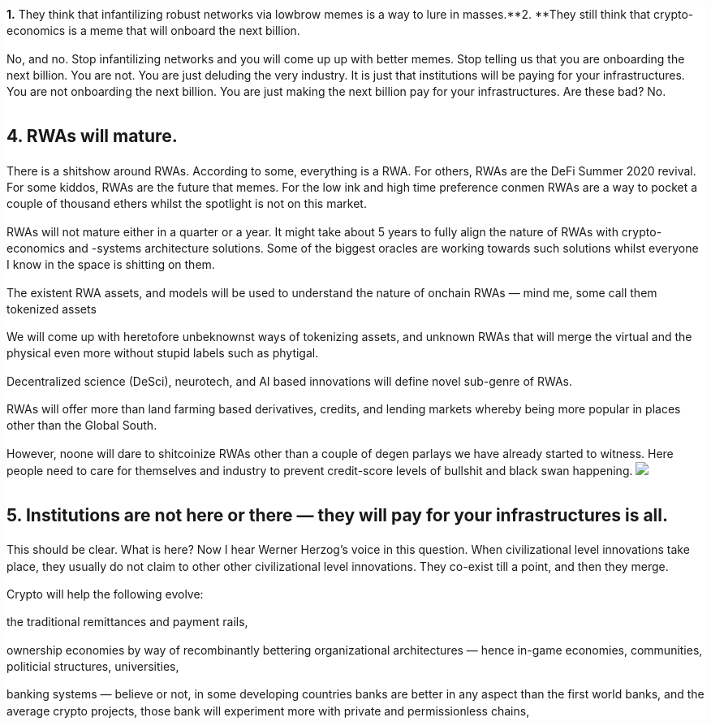 **1.** They think that infantilizing robust networks via lowbrow memes is a way to lure in masses.**2. **They still think that crypto-economics is a meme that will onboard the next billion.

No, and no. Stop infantilizing networks and you will come up up with better memes. Stop telling us that you are onboarding the next billion. You are not. You are just deluding the very industry. It is just that institutions will be paying for your infrastructures. You are not onboarding the next billion. You are just making the next billion pay for your infrastructures. Are these bad? No.

## 4. RWAs will mature.

There is a shitshow around RWAs. According to some, everything is a RWA. For others, RWAs are the DeFi Summer 2020 revival. For some kiddos, RWAs are the future that memes. For the low ink and high time preference conmen RWAs are a way to pocket a couple of thousand ethers whilst the spotlight is not on this market.

RWAs will not mature either in a quarter or a year. It might take about 5 years to fully align the nature of RWAs with crypto-economics and -systems architecture solutions. Some of the biggest oracles are working towards such solutions whilst everyone I know in the space is shitting on them.

The existent RWA assets, and models will be used to understand the nature of onchain RWAs — mind me, some call them tokenized assets

We will come up with heretofore unbeknownst ways of tokenizing assets, and unknown RWAs that will merge the virtual and the physical even more without stupid labels such as phytigal.

 Decentralized science (DeSci), neurotech, and AI based innovations will define novel sub-genre of RWAs.

 RWAs will offer more than land farming based derivatives, credits, and lending markets whereby being more popular in places other than the Global South.

However, noone will dare to shitcoinize RWAs other than a couple of degen parlays we have already started to witness. Here people need to care for themselves and industry to prevent credit-score levels of bullshit and black swan happening.
[![](https://substack-post-media.s3.amazonaws.com/public/images/67efaf43-adb9-4d3c-93b4-6e1a9dead126_1400x1109.png)](https://substackcdn.com/image/fetch/f_auto,q_auto:good,fl_progressive:steep/https%3A%2F%2Fsubstack-post-media.s3.amazonaws.com%2Fpublic%2Fimages%2F67efaf43-adb9-4d3c-93b4-6e1a9dead126_1400x1109.png)
## **5. Institutions are not here or there — they will pay for your infrastructures is all.**

This should be clear. What is here? Now I hear Werner Herzog’s voice in this question. When civilizational level innovations take place, they usually do not claim to other other civilizational level innovations. They co-exist till a point, and then they merge.

Crypto will help the following evolve:

the traditional remittances and payment rails,

ownership economies by way of recombinantly bettering organizational architectures — hence in-game economies, communities, politicial structures, universities,

banking systems — believe or not, in some developing countries banks are better in any aspect than the first world banks, and the average crypto projects, those bank will experiment more with private and permissionless chains,
